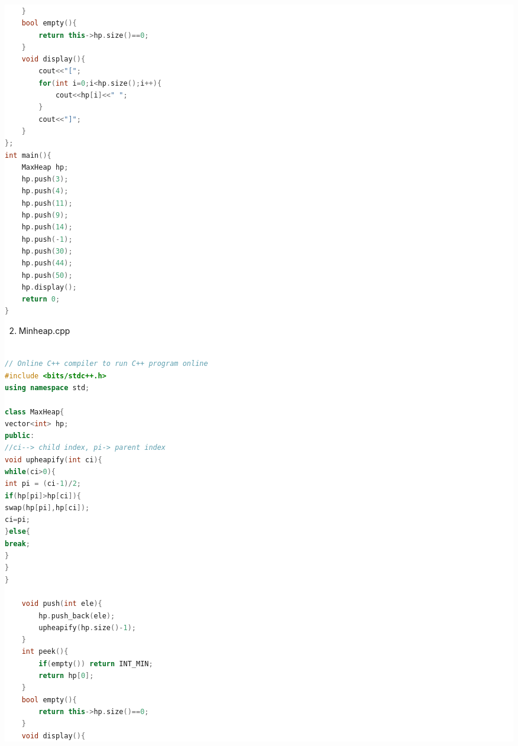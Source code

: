 ```cpp
    }
    bool empty(){
        return this->hp.size()==0;
    }
    void display(){
        cout<<"[";
        for(int i=0;i<hp.size();i++){
            cout<<hp[i]<<" ";
        }
        cout<<"]";
    }
};
int main(){
    MaxHeap hp;
    hp.push(3);
    hp.push(4);
    hp.push(11);
    hp.push(9);
    hp.push(14);
    hp.push(-1);
    hp.push(30);
    hp.push(44);
    hp.push(50);
    hp.display();
    return 0;
}
```

2. Minheap.cpp

```cpp

// Online C++ compiler to run C++ program online
#include <bits/stdc++.h>
using namespace std;

class MaxHeap{
vector<int> hp;
public:
//ci--> child index, pi-> parent index
void upheapify(int ci){
while(ci>0){
int pi = (ci-1)/2;
if(hp[pi]>hp[ci]){
swap(hp[pi],hp[ci]);
ci=pi;
}else{
break;
}
}
}

    void push(int ele){
        hp.push_back(ele);
        upheapify(hp.size()-1);
    }
    int peek(){
        if(empty()) return INT_MIN;
        return hp[0];
    }
    bool empty(){
        return this->hp.size()==0;
    }
    void display(){
```